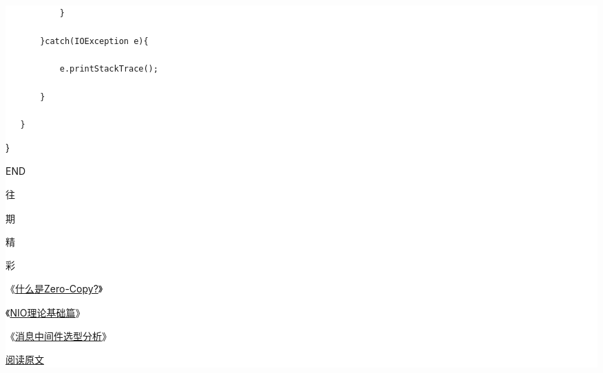                }

           }catch(IOException e){

               e.printStackTrace();

           }

       }

   }

  


END

往

期

精

彩

《[](http://mp.weixin.qq.com/s?__biz=MzU0MzQ5MDA0Mw==&mid=2247483913&idx=1&sn=2da53737b8e8908cf3efdae9621c9698&chksm=fb0be89dcc7c618b0d5a1ba8ac654295454cfc2fa81fbae5a6de49bf0a91a305ca707e9864fc&scene=21#wechat_redirect)[什么是Zero-Copy?](http://mp.weixin.qq.com/s?__biz=MzU0MzQ5MDA0Mw==&mid=2247483913&idx=1&sn=2da53737b8e8908cf3efdae9621c9698&chksm=fb0be89dcc7c618b0d5a1ba8ac654295454cfc2fa81fbae5a6de49bf0a91a305ca707e9864fc&scene=21#wechat_redirect)》

《[](http://mp.weixin.qq.com/s?__biz=MzU0MzQ5MDA0Mw==&mid=2247483907&idx=1&sn=3d5e1384a36bd59f5fd14135067af1c2&chksm=fb0be897cc7c61815a6a1c3181f3ba3507b199fd7a8c9025e9d8f67b5e9783bc0f0fe1c73903&scene=21#wechat_redirect)[NIO理论基础篇](http://mp.weixin.qq.com/s?__biz=MzU0MzQ5MDA0Mw==&mid=2247483907&idx=1&sn=3d5e1384a36bd59f5fd14135067af1c2&chksm=fb0be897cc7c61815a6a1c3181f3ba3507b199fd7a8c9025e9d8f67b5e9783bc0f0fe1c73903&scene=21#wechat_redirect)》

《[](http://mp.weixin.qq.com/s?__biz=MzU0MzQ5MDA0Mw==&mid=2247483900&idx=1&sn=ba80570485038c7db21c89706da3abab&chksm=fb0beb68cc7c627e6dd5dec841c1e62ef2e9ffb9fdd9a76e7511d6016b58395b86534b63a8bd&scene=21#wechat_redirect)[消息中间件选型分析](http://mp.weixin.qq.com/s?__biz=MzU0MzQ5MDA0Mw==&mid=2247483900&idx=1&sn=ba80570485038c7db21c89706da3abab&chksm=fb0beb68cc7c627e6dd5dec841c1e62ef2e9ffb9fdd9a76e7511d6016b58395b86534b63a8bd&scene=21#wechat_redirect)》

      

[阅读原文](https://mp.weixin.qq.com/s/c9tkrokcDQR375kiwCeV9w?#)

  


  

